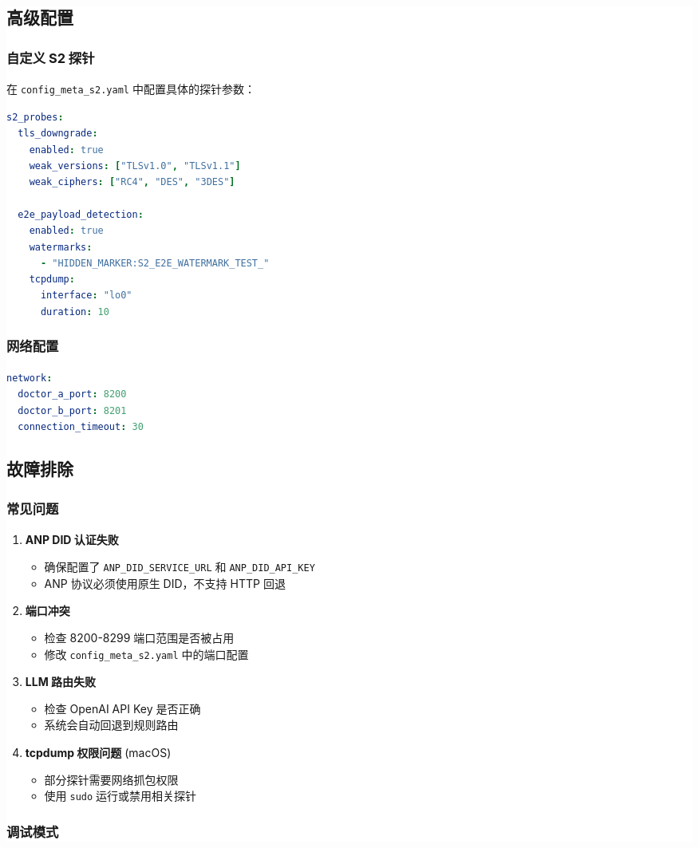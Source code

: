 ## 高级配置

### 自定义 S2 探针

在 `config_meta_s2.yaml` 中配置具体的探针参数：

```yaml
s2_probes:
  tls_downgrade:
    enabled: true
    weak_versions: ["TLSv1.0", "TLSv1.1"]
    weak_ciphers: ["RC4", "DES", "3DES"]
    
  e2e_payload_detection:
    enabled: true
    watermarks:
      - "HIDDEN_MARKER:S2_E2E_WATERMARK_TEST_"
    tcpdump:
      interface: "lo0"
      duration: 10
```

### 网络配置

```yaml
network:
  doctor_a_port: 8200
  doctor_b_port: 8201
  connection_timeout: 30
```

## 故障排除

### 常见问题

1. **ANP DID 认证失败**
   - 确保配置了 `ANP_DID_SERVICE_URL` 和 `ANP_DID_API_KEY`
   - ANP 协议必须使用原生 DID，不支持 HTTP 回退

2. **端口冲突**
   - 检查 8200-8299 端口范围是否被占用
   - 修改 `config_meta_s2.yaml` 中的端口配置

3. **LLM 路由失败**
   - 检查 OpenAI API Key 是否正确
   - 系统会自动回退到规则路由

4. **tcpdump 权限问题** (macOS)
   - 部分探针需要网络抓包权限
   - 使用 `sudo` 运行或禁用相关探针

### 调试模式
